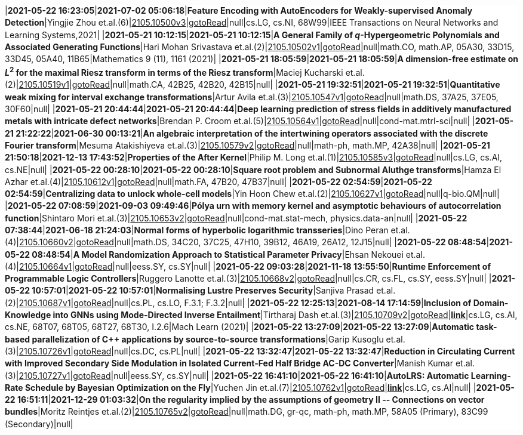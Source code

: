 |**2021-05-22 16:23:05**|**2021-07-02 05:06:18**|**Feature Encoding with AutoEncoders for Weakly-supervised Anomaly   Detection**|Yingjie Zhou et.al.(6)|[2105.10500v3](http://arxiv.org/abs/2105.10500v3)|[gotoRead](http://arxiv.org/pdf/2105.10500v3)|null|cs.LG, cs.NI, 68W99|IEEE Transactions on Neural Networks and Learning Systems,2021|
|**2021-05-21 10:12:15**|**2021-05-21 10:12:15**|**A General Family of $q$-Hypergeometric Polynomials and Associated   Generating Functions**|Hari Mohan Srivastava et.al.(2)|[2105.10502v1](http://arxiv.org/abs/2105.10502v1)|[gotoRead](http://arxiv.org/pdf/2105.10502v1)|null|math.CO, math.AP, 05A30, 33D15, 33D45, 05A40, 11B65|Mathematics 9 (11), 1161 (2021)|
|**2021-05-21 18:05:59**|**2021-05-21 18:05:59**|**A dimension-free estimate on $L^2$ for the maximal Riesz transform in   terms of the Riesz transform**|Maciej Kucharski et.al.(2)|[2105.10519v1](http://arxiv.org/abs/2105.10519v1)|[gotoRead](http://arxiv.org/pdf/2105.10519v1)|null|math.CA, 42B25, 42B20, 42B15|null|
|**2021-05-21 19:32:51**|**2021-05-21 19:32:51**|**Quantitative weak mixing for interval exchange transformations**|Artur Avila et.al.(3)|[2105.10547v1](http://arxiv.org/abs/2105.10547v1)|[gotoRead](http://arxiv.org/pdf/2105.10547v1)|null|math.DS, 37A25, 37E05, 30F60|null|
|**2021-05-21 20:44:44**|**2021-05-21 20:44:44**|**Deep learning prediction of stress fields in additively manufactured   metals with intricate defect networks**|Brendan P. Croom et.al.(5)|[2105.10564v1](http://arxiv.org/abs/2105.10564v1)|[gotoRead](http://arxiv.org/pdf/2105.10564v1)|null|cond-mat.mtrl-sci|null|
|**2021-05-21 21:22:22**|**2021-06-30 00:13:21**|**An algebraic interpretation of the intertwining operators associated   with the discrete Fourier transform**|Mesuma Atakishiyeva et.al.(3)|[2105.10579v2](http://arxiv.org/abs/2105.10579v2)|[gotoRead](http://arxiv.org/pdf/2105.10579v2)|null|math-ph, math.MP, 42A38|null|
|**2021-05-21 21:50:18**|**2021-12-13 17:43:52**|**Properties of the After Kernel**|Philip M. Long et.al.(1)|[2105.10585v3](http://arxiv.org/abs/2105.10585v3)|[gotoRead](http://arxiv.org/pdf/2105.10585v3)|null|cs.LG, cs.AI, cs.NE|null|
|**2021-05-22 00:28:10**|**2021-05-22 00:28:10**|**Square root problem and Subnormal Aluthge transforms**|Hamza El Azhar et.al.(4)|[2105.10612v1](http://arxiv.org/abs/2105.10612v1)|[gotoRead](http://arxiv.org/pdf/2105.10612v1)|null|math.FA, 47B20, 47B37|null|
|**2021-05-22 02:54:59**|**2021-05-22 02:54:59**|**Centralizing data to unlock whole-cell models**|Yin Hoon Chew et.al.(2)|[2105.10627v1](http://arxiv.org/abs/2105.10627v1)|[gotoRead](http://arxiv.org/pdf/2105.10627v1)|null|q-bio.QM|null|
|**2021-05-22 07:08:59**|**2021-09-03 09:49:46**|**Pólya urn with memory kernel and asymptotic behaviours of   autocorrelation function**|Shintaro Mori et.al.(3)|[2105.10653v2](http://arxiv.org/abs/2105.10653v2)|[gotoRead](http://arxiv.org/pdf/2105.10653v2)|null|cond-mat.stat-mech, physics.data-an|null|
|**2021-05-22 07:38:44**|**2021-06-18 21:24:03**|**Normal forms of hyperbolic logarithmic transseries**|Dino Peran et.al.(4)|[2105.10660v2](http://arxiv.org/abs/2105.10660v2)|[gotoRead](http://arxiv.org/pdf/2105.10660v2)|null|math.DS, 34C20, 37C25, 47H10, 39B12, 46A19, 26A12, 12J15|null|
|**2021-05-22 08:48:54**|**2021-05-22 08:48:54**|**A Model Randomization Approach to Statistical Parameter Privacy**|Ehsan Nekouei et.al.(4)|[2105.10664v1](http://arxiv.org/abs/2105.10664v1)|[gotoRead](http://arxiv.org/pdf/2105.10664v1)|null|eess.SY, cs.SY|null|
|**2021-05-22 09:03:28**|**2021-11-18 13:55:50**|**Runtime Enforcement of Programmable Logic Controllers**|Ruggero Lanotte et.al.(3)|[2105.10668v2](http://arxiv.org/abs/2105.10668v2)|[gotoRead](http://arxiv.org/pdf/2105.10668v2)|null|cs.CR, cs.FL, cs.SY, eess.SY|null|
|**2021-05-22 10:57:01**|**2021-05-22 10:57:01**|**Normalising Lustre Preserves Security**|Sanjiva Prasad et.al.(2)|[2105.10687v1](http://arxiv.org/abs/2105.10687v1)|[gotoRead](http://arxiv.org/pdf/2105.10687v1)|null|cs.PL, cs.LO, F.3.1; F.3.2|null|
|**2021-05-22 12:25:13**|**2021-08-14 17:14:59**|**Inclusion of Domain-Knowledge into GNNs using Mode-Directed Inverse   Entailment**|Tirtharaj Dash et.al.(3)|[2105.10709v2](http://arxiv.org/abs/2105.10709v2)|[gotoRead](http://arxiv.org/pdf/2105.10709v2)|**[link](https://github.com/tirtharajdash/BotGNN)**|cs.LG, cs.AI, cs.NE, 68T07, 68T05, 68T27, 68T30, I.2.6|Mach Learn (2021)|
|**2021-05-22 13:27:09**|**2021-05-22 13:27:09**|**Automatic task-based parallelization of C++ applications by   source-to-source transformations**|Garip Kusoglu et.al.(3)|[2105.10726v1](http://arxiv.org/abs/2105.10726v1)|[gotoRead](http://arxiv.org/pdf/2105.10726v1)|null|cs.DC, cs.PL|null|
|**2021-05-22 13:32:47**|**2021-05-22 13:32:47**|**Reduction in Circulating Current with Improved Secondary Side Modulation   in Isolated Current-Fed Half Bridge AC-DC Converter**|Manish Kumar et.al.(3)|[2105.10727v1](http://arxiv.org/abs/2105.10727v1)|[gotoRead](http://arxiv.org/pdf/2105.10727v1)|null|eess.SY, cs.SY|null|
|**2021-05-22 16:41:10**|**2021-05-22 16:41:10**|**AutoLRS: Automatic Learning-Rate Schedule by Bayesian Optimization on   the Fly**|Yuchen Jin et.al.(7)|[2105.10762v1](http://arxiv.org/abs/2105.10762v1)|[gotoRead](http://arxiv.org/pdf/2105.10762v1)|**[link](https://github.com/YuchenJin/autolrs)**|cs.LG, cs.AI|null|
|**2021-05-22 16:51:11**|**2021-12-29 01:03:32**|**On the regularity implied by the assumptions of geometry II --   Connections on vector bundles**|Moritz Reintjes et.al.(2)|[2105.10765v2](http://arxiv.org/abs/2105.10765v2)|[gotoRead](http://arxiv.org/pdf/2105.10765v2)|null|math.DG, gr-qc, math-ph, math.MP, 58A05 (Primary), 83C99 (Secondary)|null|
